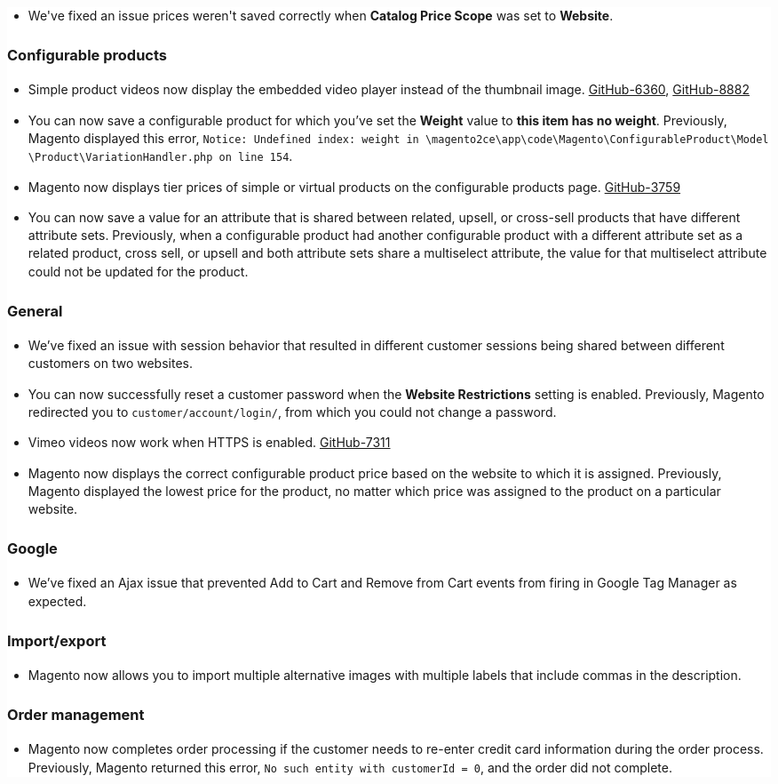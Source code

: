 *  We've fixed an issue prices weren't saved correctly when  **Catalog Price Scope** was set to **Website**.

### Configurable products

* Simple product videos now display the embedded video player instead of the thumbnail image. [GitHub-6360](https://github.com/magento/magento2/issues/6360), [GitHub-8882](https://github.com/magento/magento2/issues/8882) 


* You can now save a configurable product for which you’ve set the **Weight** value to **this item has no weight**.  Previously, Magento displayed this error, `Notice: Undefined index: weight in \magento2ce\app\code\Magento\ConfigurableProduct\Model\Product\VariationHandler.php on line 154`. 

* Magento now displays tier prices of simple or virtual products on the configurable products page. [GitHub-3759](https://github.com/magento/magento2/issues/3759)

* You can now save a value for an attribute that is shared between related, upsell, or cross-sell products that have different attribute sets. Previously, when a configurable product had another configurable product with a different attribute set as a related product, cross sell, or upsell and both attribute sets share a multiselect attribute, the value for that multiselect attribute could not be updated for the product.

### General

* We’ve fixed an issue with session behavior that resulted in different customer sessions being shared between different customers on two websites. 


* You can now successfully reset a customer password when the **Website Restrictions** setting is enabled. Previously, Magento redirected you to `customer/account/login/`, from which you could not change a password. 



* Vimeo videos now work when HTTPS is enabled. [GitHub-7311](https://github.com/magento/magento2/issues/7311) 


* Magento now displays the correct configurable product price based on the website to which it is assigned. Previously, Magento displayed the lowest price for the product, no matter which price was assigned to the product on a particular website. 

### Google

* We’ve fixed an Ajax issue that prevented Add to Cart and Remove from Cart events from firing in Google Tag Manager as expected. 

### Import/export

* Magento now allows you to import multiple alternative images with multiple labels that include commas in the description.

### Order management

* Magento now completes order processing  if the customer needs to re-enter credit card information during the order process. Previously, Magento returned this error, `No such entity with customerId = 0`, and the order did not complete.
